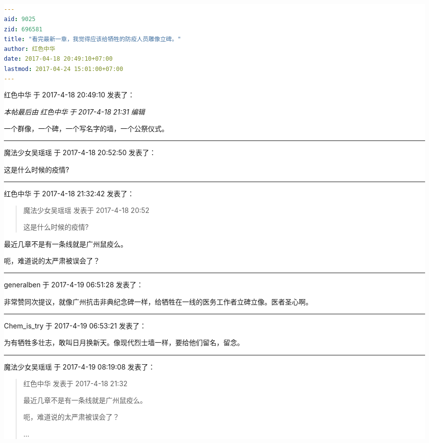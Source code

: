 ```yaml
---
aid: 9025
zid: 696581
title: "看完最新一章，我觉得应该给牺牲的防疫人员雕像立碑。"
author: 红色中华
date: 2017-04-18 20:49:10+07:00
lastmod: 2017-04-24 15:01:00+07:00
---
```


红色中华 于 2017-4-18 20:49:10 发表了：

_本帖最后由 红色中华 于 2017-4-18 21:31 编辑_

一个群像，一个碑，一个写名字的墙，一个公祭仪式。

---

魔法少女吴瑶瑶 于 2017-4-18 20:52:50 发表了：

这是什么时候的疫情?

---

红色中华 于 2017-4-18 21:32:42 发表了：

> 魔法少女吴瑶瑶 发表于 2017-4-18 20:52
>
> 这是什么时候的疫情?

最近几章不是有一条线就是广州鼠疫么。

呃，难道说的太严肃被误会了？

---

generalben 于 2017-4-19 06:51:28 发表了：

非常赞同次提议，就像广州抗击非典纪念碑一样，给牺牲在一线的医务工作者立碑立像。医者圣心啊。

---

Chem_is_try 于 2017-4-19 06:53:21 发表了：

为有牺牲多壮志，敢叫日月换新天。像现代烈士墙一样，要给他们留名，留念。

---

魔法少女吴瑶瑶 于 2017-4-19 08:19:08 发表了：

> 红色中华 发表于 2017-4-18 21:32
>
> 最近几章不是有一条线就是广州鼠疫么。
>
> 呃，难道说的太严肃被误会了？
>
> ...
